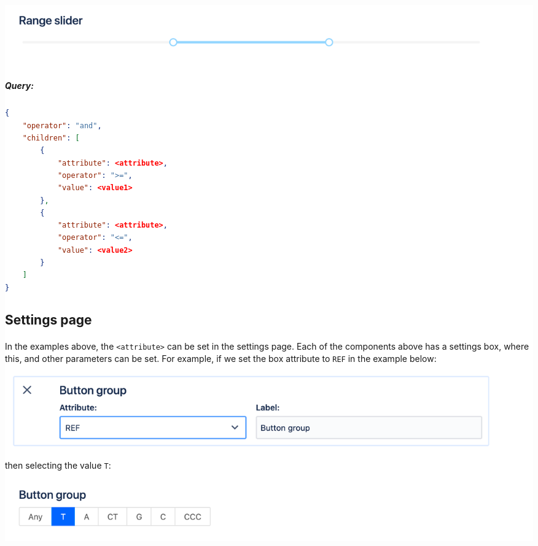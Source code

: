 <img src="screenshot/range_slider.png" alt="Range slider" style="width:100%; max-width:800px;" />

##### Query:

```json
{
    "operator": "and",
    "children": [
        {
            "attribute": <attribute>,
            "operator": ">=",
            "value": <value1>
        }, 
        {
            "attribute": <attribute>,
            "operator": "<=",
            "value": <value2>
        }
    ]
}
```



## Settings page


In the examples above, the `<attribute>` can be set in the settings page. Each of the components above has a settings box, where this, and other parameters can be set. For example, if we set the box attribute to `REF` in the example below:


<img src="screenshot/button_group_setting.png" alt="Button group settings" style="width:100%; max-width:800px;" />

then selecting the value `T`:

<img src="screenshot/button_group_t.png" alt="Button group T selected" style="width:100%; max-width:800px;" />

